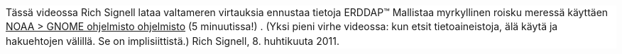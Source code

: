 Tässä videossa Rich Signell lataa valtameren virtauksia ennustaa tietoja ERDDAP™ Mallistaa myrkyllinen roisku meressä käyttäen [ NOAA &gt; GNOME ohjelmisto ohjelmisto](https://response.restoration.noaa.gov/oil-and-chemical-spills/oil-spills/response-tools/gnome.html)   (5 minuutissa&#33;) . (Yksi pieni virhe videossa: kun etsit tietoaineistoja, älä käytä ja hakuehtojen välillä. Se on implisiittistä.) Rich Signell, 8. huhtikuuta 2011.
